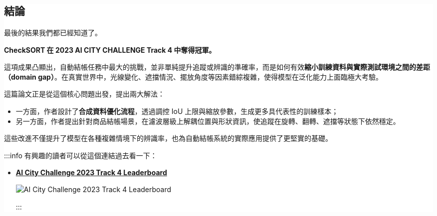 ## 結論

最後的結果我們都已經知道了。

**CheckSORT 在 2023 AI CITY CHALLENGE Track 4 中奪得冠軍。**

這項成果凸顯出，自動結帳任務中最大的挑戰，並非單純提升追蹤或辨識的準確率，而是如何有效**縮小訓練資料與實際測試環境之間的差距（domain gap）**。在真實世界中，光線變化、遮擋情況、擺放角度等因素錯綜複雜，使得模型在泛化能力上面臨極大考驗。

這篇論文正是從這個核心問題出發，提出兩大解法：

- 一方面，作者設計了**合成資料優化流程**，透過調控 IoU 上限與縮放參數，生成更多具代表性的訓練樣本；
- 另一方面，作者提出針對商品結帳場景，在濾波層級上解耦位置與形狀資訊，使追蹤在旋轉、翻轉、遮擋等狀態下依然穩定。

這些改進不僅提升了模型在各種複雜情境下的辨識率，也為自動結帳系統的實際應用提供了更堅實的基礎。

:::info
有興趣的讀者可以從這個連結過去看一下：

- [**AI City Challenge 2023 Track 4 Leaderboard**](https://www.aicitychallenge.org/2023-challenge-winners/)

  ![AI City Challenge 2023 Track 4 Leaderboard](./img/img14.jpg)

  :::
